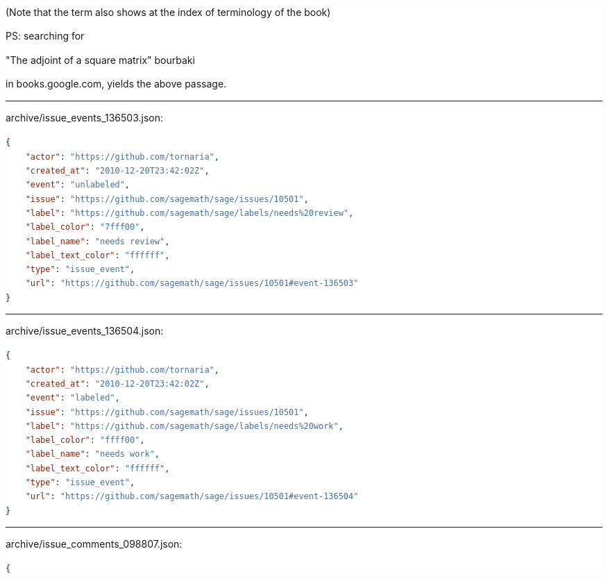 (Note that the term also shows at the index of terminology of the book)

PS: searching for

 "The adjoint of a square matrix" bourbaki

in books.google.com, yields the above passage.



---

archive/issue_events_136503.json:
```json
{
    "actor": "https://github.com/tornaria",
    "created_at": "2010-12-20T23:42:02Z",
    "event": "unlabeled",
    "issue": "https://github.com/sagemath/sage/issues/10501",
    "label": "https://github.com/sagemath/sage/labels/needs%20review",
    "label_color": "7fff00",
    "label_name": "needs review",
    "label_text_color": "ffffff",
    "type": "issue_event",
    "url": "https://github.com/sagemath/sage/issues/10501#event-136503"
}
```



---

archive/issue_events_136504.json:
```json
{
    "actor": "https://github.com/tornaria",
    "created_at": "2010-12-20T23:42:02Z",
    "event": "labeled",
    "issue": "https://github.com/sagemath/sage/issues/10501",
    "label": "https://github.com/sagemath/sage/labels/needs%20work",
    "label_color": "ffff00",
    "label_name": "needs work",
    "label_text_color": "ffffff",
    "type": "issue_event",
    "url": "https://github.com/sagemath/sage/issues/10501#event-136504"
}
```



---

archive/issue_comments_098807.json:
```json
{
```